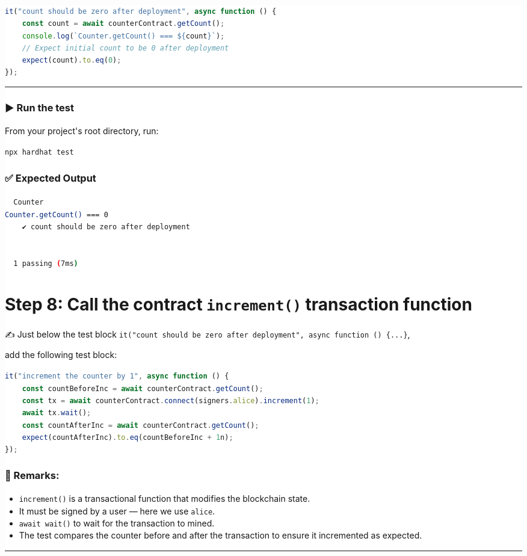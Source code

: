 ```ts
it("count should be zero after deployment", async function () {
    const count = await counterContract.getCount();
    console.log(`Counter.getCount() === ${count}`);
    // Expect initial count to be 0 after deployment
    expect(count).to.eq(0);
});
```

---

### ▶️ Run the test

From your project's root directory, run:

```sh
npx hardhat test
```

### ✅ Expected Output

```sh
  Counter
Counter.getCount() === 0
    ✔ count should be zero after deployment


  1 passing (7ms)
```

# Step 8: Call the contract `increment()` transaction function

✍️ Just below the test block `it("count should be zero after deployment", async function () {...}`,

add the following test block:

```ts
it("increment the counter by 1", async function () {
    const countBeforeInc = await counterContract.getCount();
    const tx = await counterContract.connect(signers.alice).increment(1);
    await tx.wait();
    const countAfterInc = await counterContract.getCount();
    expect(countAfterInc).to.eq(countBeforeInc + 1n);
});
```

### 📝 Remarks:
- `increment()` is a transactional function that modifies the blockchain state.
- It must be signed by a user — here we use `alice`.
- `await wait()` to wait for the transaction to mined.
- The test compares the counter before and after the transaction to ensure it incremented as expected.

---